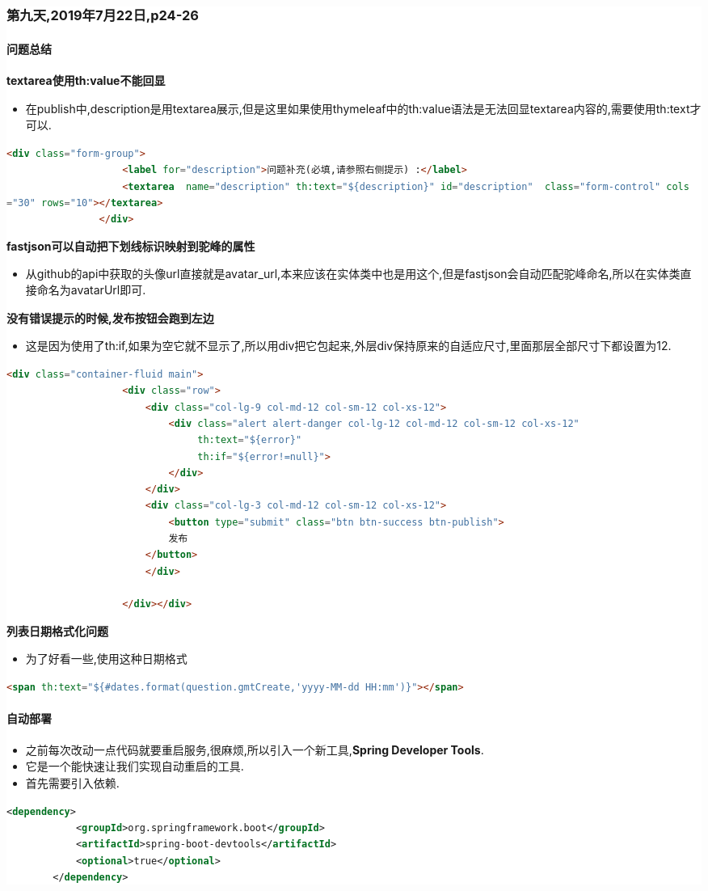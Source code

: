 ### 第九天,2019年7月22日,p24-26

#### 问题总结

**textarea使用th:value不能回显**

- 在publish中,description是用textarea展示,但是这里如果使用thymeleaf中的th:value语法是无法回显textarea内容的,需要使用th:text才可以.

```html
<div class="form-group">
                    <label for="description">问题补充(必填,请参照右侧提示) :</label>
                    <textarea  name="description" th:text="${description}" id="description"  class="form-control" cols="30" rows="10"></textarea>
                </div>
```

**fastjson可以自动把下划线标识映射到驼峰的属性**

- 从github的api中获取的头像url直接就是avatar_url,本来应该在实体类中也是用这个,但是fastjson会自动匹配驼峰命名,所以在实体类直接命名为avatarUrl即可.

**没有错误提示的时候,发布按钮会跑到左边**

- 这是因为使用了th:if,如果为空它就不显示了,所以用div把它包起来,外层div保持原来的自适应尺寸,里面那层全部尺寸下都设置为12.

```html
<div class="container-fluid main">
                    <div class="row">
                        <div class="col-lg-9 col-md-12 col-sm-12 col-xs-12">
                            <div class="alert alert-danger col-lg-12 col-md-12 col-sm-12 col-xs-12"
                                 th:text="${error}"
                                 th:if="${error!=null}">
                            </div>
                        </div>
                        <div class="col-lg-3 col-md-12 col-sm-12 col-xs-12">
                            <button type="submit" class="btn btn-success btn-publish">
                            发布
                        </button>
                        </div>

                    </div></div>
```

**列表日期格式化问题**

- 为了好看一些,使用这种日期格式

```html
<span th:text="${#dates.format(question.gmtCreate,'yyyy-MM-dd HH:mm')}"></span>
```

#### 自动部署

- 之前每次改动一点代码就要重启服务,很麻烦,所以引入一个新工具,**Spring Developer Tools**.
- 它是一个能快速让我们实现自动重启的工具.
- 首先需要引入依赖.

```xml
<dependency>
            <groupId>org.springframework.boot</groupId>
            <artifactId>spring-boot-devtools</artifactId>
            <optional>true</optional>
        </dependency>
```
